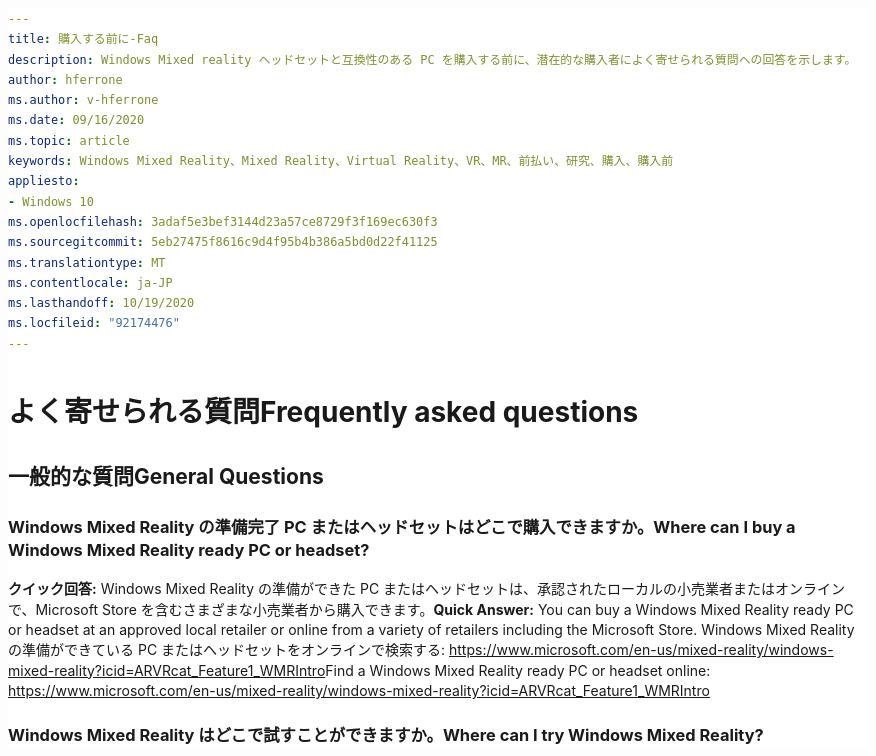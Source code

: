 ```yaml
---
title: 購入する前に-Faq
description: Windows Mixed reality ヘッドセットと互換性のある PC を購入する前に、潜在的な購入者によく寄せられる質問への回答を示します。
author: hferrone
ms.author: v-hferrone
ms.date: 09/16/2020
ms.topic: article
keywords: Windows Mixed Reality、Mixed Reality、Virtual Reality、VR、MR、前払い、研究、購入、購入前
appliesto:
- Windows 10
ms.openlocfilehash: 3adaf5e3bef3144d23a57ce8729f3f169ec630f3
ms.sourcegitcommit: 5eb27475f8616c9d4f95b4b386a5bd0d22f41125
ms.translationtype: MT
ms.contentlocale: ja-JP
ms.lasthandoff: 10/19/2020
ms.locfileid: "92174476"
---
```

# <a name="frequently-asked-questions"></a><span data-ttu-id="7026d-104">よく寄せられる質問</span><span class="sxs-lookup"><span data-stu-id="7026d-104">Frequently asked questions</span></span>

## <a name="general-questions"></a><span data-ttu-id="7026d-105">一般的な質問</span><span class="sxs-lookup"><span data-stu-id="7026d-105">General Questions</span></span>

### <a name="where-can-i-buy-a-windows-mixed-reality-ready-pc-or-headset"></a><span data-ttu-id="7026d-106">Windows Mixed Reality の準備完了 PC またはヘッドセットはどこで購入できますか。</span><span class="sxs-lookup"><span data-stu-id="7026d-106">Where can I buy a Windows Mixed Reality ready PC or headset?</span></span>

<span data-ttu-id="7026d-107">**クイック回答:** Windows Mixed Reality の準備ができた PC またはヘッドセットは、承認されたローカルの小売業者またはオンラインで、Microsoft Store を含むさまざまな小売業者から購入できます。</span><span class="sxs-lookup"><span data-stu-id="7026d-107">**Quick Answer:** You can buy a Windows Mixed Reality ready PC or headset at an approved local retailer or online from a variety of retailers including the Microsoft Store.</span></span> <span data-ttu-id="7026d-108">Windows Mixed Reality の準備ができている PC またはヘッドセットをオンラインで検索する: <https://www.microsoft.com/en-us/mixed-reality/windows-mixed-reality?icid=ARVRcat_Feature1_WMRIntro></span><span class="sxs-lookup"><span data-stu-id="7026d-108">Find a Windows Mixed Reality ready PC or headset online: <https://www.microsoft.com/en-us/mixed-reality/windows-mixed-reality?icid=ARVRcat_Feature1_WMRIntro></span></span>

### <a name="where-can-i-try-windows-mixed-reality"></a><span data-ttu-id="7026d-109">Windows Mixed Reality はどこで試すことができますか。</span><span class="sxs-lookup"><span data-stu-id="7026d-109">Where can I try Windows Mixed Reality?</span></span>
